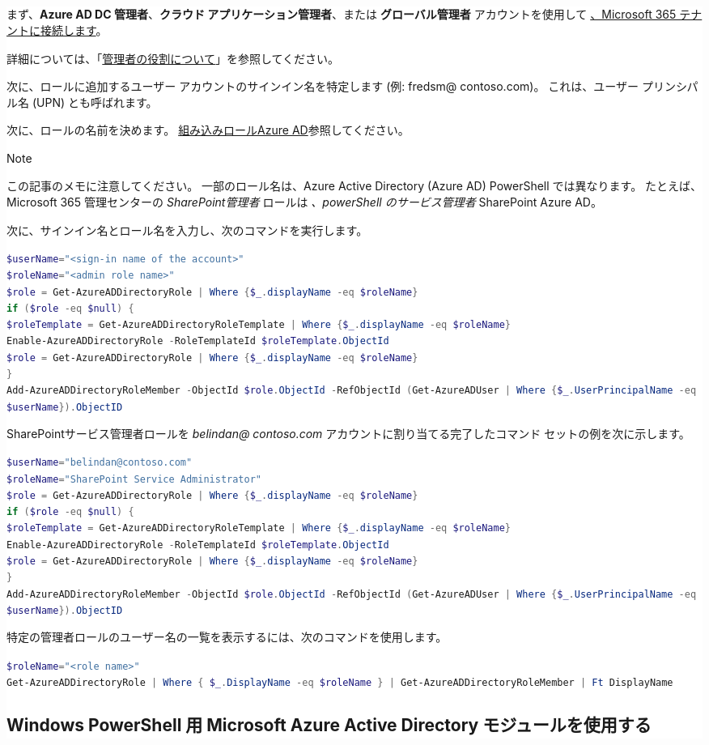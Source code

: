 まず、**Azure AD DC 管理者**、**クラウド アプリケーション管理者**、または **グローバル管理者** アカウントを使用して [、Microsoft 365 テナントに接続します](connect-to-microsoft-365-powershell.md#connect-with-the-azure-active-directory-powershell-for-graph-module)。
 
詳細については、「[管理者の役割について](/microsoft-365/admin/add-users/about-admin-roles?)」を参照してください。

次に、ロールに追加するユーザー アカウントのサインイン名を特定します (例: fredsm\@ contoso.com)。 これは、ユーザー プリンシパル名 (UPN) とも呼ばれます。

次に、ロールの名前を決めます。 [組み込みロールAzure AD](/azure/active-directory/roles/permissions-reference)参照してください。

>[!Note]
>この記事のメモに注意してください。 一部のロール名は、Azure Active Directory (Azure AD) PowerShell では異なります。 たとえば、Microsoft 365 管理センターの *SharePoint管理者* ロールは *、powerShell のサービス管理者* SharePoint Azure AD。
>

次に、サインイン名とロール名を入力し、次のコマンドを実行します。
  
```powershell
$userName="<sign-in name of the account>"
$roleName="<admin role name>"
$role = Get-AzureADDirectoryRole | Where {$_.displayName -eq $roleName}
if ($role -eq $null) {
$roleTemplate = Get-AzureADDirectoryRoleTemplate | Where {$_.displayName -eq $roleName}
Enable-AzureADDirectoryRole -RoleTemplateId $roleTemplate.ObjectId
$role = Get-AzureADDirectoryRole | Where {$_.displayName -eq $roleName}
}
Add-AzureADDirectoryRoleMember -ObjectId $role.ObjectId -RefObjectId (Get-AzureADUser | Where {$_.UserPrincipalName -eq $userName}).ObjectID
```

SharePointサービス管理者ロールを *belindan\@ contoso.com* アカウントに割り当てる完了したコマンド セットの例を次に示します。
  
```powershell
$userName="belindan@contoso.com"
$roleName="SharePoint Service Administrator"
$role = Get-AzureADDirectoryRole | Where {$_.displayName -eq $roleName}
if ($role -eq $null) {
$roleTemplate = Get-AzureADDirectoryRoleTemplate | Where {$_.displayName -eq $roleName}
Enable-AzureADDirectoryRole -RoleTemplateId $roleTemplate.ObjectId
$role = Get-AzureADDirectoryRole | Where {$_.displayName -eq $roleName}
}
Add-AzureADDirectoryRoleMember -ObjectId $role.ObjectId -RefObjectId (Get-AzureADUser | Where {$_.UserPrincipalName -eq $userName}).ObjectID
```

特定の管理者ロールのユーザー名の一覧を表示するには、次のコマンドを使用します。

```powershell
$roleName="<role name>"
Get-AzureADDirectoryRole | Where { $_.DisplayName -eq $roleName } | Get-AzureADDirectoryRoleMember | Ft DisplayName
```

## <a name="use-the-microsoft-azure-active-directory-module-for-windows-powershell"></a>Windows PowerShell 用 Microsoft Azure Active Directory モジュールを使用する
